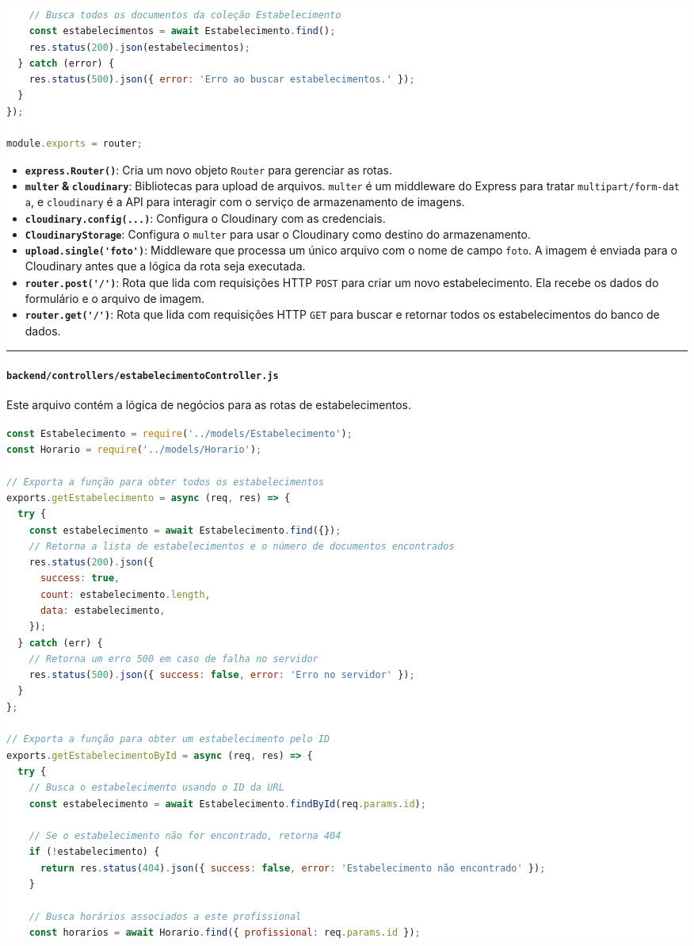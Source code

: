 ```javascript
    // Busca todos os documentos da coleção Estabelecimento
    const estabelecimentos = await Estabelecimento.find();
    res.status(200).json(estabelecimentos);
  } catch (error) {
    res.status(500).json({ error: 'Erro ao buscar estabelecimentos.' });
  }
});

module.exports = router;
```

  * **`express.Router()`**: Cria um novo objeto `Router` para gerenciar as rotas.
  * **`multer` & `cloudinary`**: Bibliotecas para upload de arquivos. `multer` é um middleware do Express para tratar `multipart/form-data`, e `cloudinary` é a API para interagir com o serviço de armazenamento de imagens.
  * **`cloudinary.config(...)`**: Configura o Cloudinary com as credenciais.
  * **`CloudinaryStorage`**: Configura o `multer` para usar o Cloudinary como destino do armazenamento.
  * **`upload.single('foto')`**: Middleware que processa um único arquivo com o nome de campo `foto`. A imagem é enviada para o Cloudinary antes que a lógica da rota seja executada.
  * **`router.post('/')`**: Rota que lida com requisições HTTP `POST` para criar um novo estabelecimento. Ela recebe os dados do formulário e o arquivo de imagem.
  * **`router.get('/')`**: Rota que lida com requisições HTTP `GET` para buscar e retornar todos os estabelecimentos do banco de dados.

-----

#### `backend/controllers/estabelecimentoController.js`

Este arquivo contém a lógica de negócios para as rotas de estabelecimentos.

```javascript
const Estabelecimento = require('../models/Estabelecimento');
const Horario = require('../models/Horario');

// Exporta a função para obter todos os estabelecimentos
exports.getEstabelecimento = async (req, res) => {
  try {
    const estabelecimento = await Estabelecimento.find({});
    // Retorna a lista de estabelecimentos e o número de documentos encontrados
    res.status(200).json({
      success: true,
      count: estabelecimento.length,
      data: estabelecimento,
    });
  } catch (err) {
    // Retorna um erro 500 em caso de falha no servidor
    res.status(500).json({ success: false, error: 'Erro no servidor' });
  }
};

// Exporta a função para obter um estabelecimento pelo ID
exports.getEstabelecimentoById = async (req, res) => {
  try {
    // Busca o estabelecimento usando o ID da URL
    const estabelecimento = await Estabelecimento.findById(req.params.id);

    // Se o estabelecimento não for encontrado, retorna 404
    if (!estabelecimento) {
      return res.status(404).json({ success: false, error: 'Estabelecimento não encontrado' });
    }

    // Busca horários associados a este profissional
    const horarios = await Horario.find({ profissional: req.params.id });

```